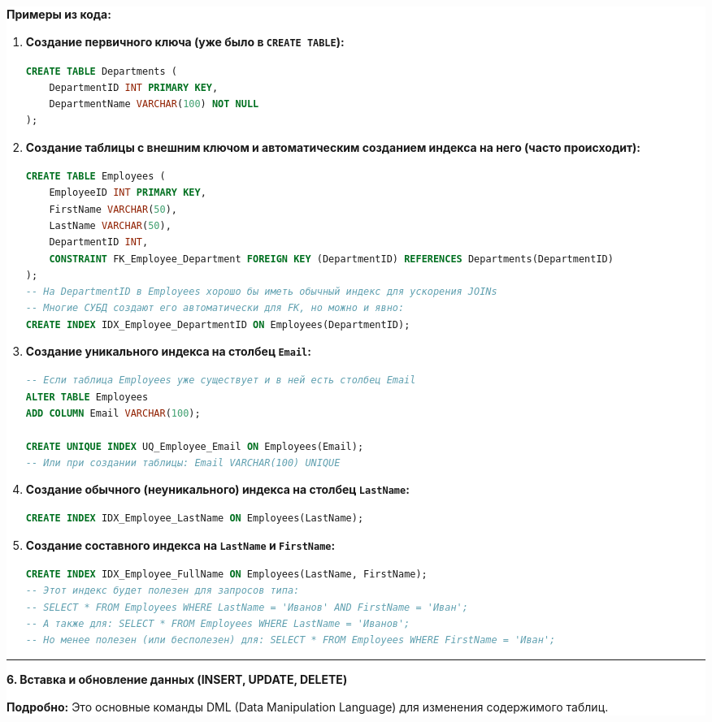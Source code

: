 **Примеры из кода:**

1.  **Создание первичного ключа (уже было в `CREATE TABLE`):**
    ```sql
    CREATE TABLE Departments (
        DepartmentID INT PRIMARY KEY,
        DepartmentName VARCHAR(100) NOT NULL
    );
    ```

2.  **Создание таблицы с внешним ключом и автоматическим созданием индекса на него (часто происходит):**
    ```sql
    CREATE TABLE Employees (
        EmployeeID INT PRIMARY KEY,
        FirstName VARCHAR(50),
        LastName VARCHAR(50),
        DepartmentID INT,
        CONSTRAINT FK_Employee_Department FOREIGN KEY (DepartmentID) REFERENCES Departments(DepartmentID)
    );
    -- На DepartmentID в Employees хорошо бы иметь обычный индекс для ускорения JOINs
    -- Многие СУБД создают его автоматически для FK, но можно и явно:
    CREATE INDEX IDX_Employee_DepartmentID ON Employees(DepartmentID);
    ```

3.  **Создание уникального индекса на столбец `Email`:**
    ```sql
    -- Если таблица Employees уже существует и в ней есть столбец Email
    ALTER TABLE Employees
    ADD COLUMN Email VARCHAR(100);

    CREATE UNIQUE INDEX UQ_Employee_Email ON Employees(Email);
    -- Или при создании таблицы: Email VARCHAR(100) UNIQUE
    ```

4.  **Создание обычного (неуникального) индекса на столбец `LastName`:**
    ```sql
    CREATE INDEX IDX_Employee_LastName ON Employees(LastName);
    ```

5.  **Создание составного индекса на `LastName` и `FirstName`:**
    ```sql
    CREATE INDEX IDX_Employee_FullName ON Employees(LastName, FirstName);
    -- Этот индекс будет полезен для запросов типа:
    -- SELECT * FROM Employees WHERE LastName = 'Иванов' AND FirstName = 'Иван';
    -- А также для: SELECT * FROM Employees WHERE LastName = 'Иванов';
    -- Но менее полезен (или бесполезен) для: SELECT * FROM Employees WHERE FirstName = 'Иван';
    ```

---

**6. Вставка и обновление данных (INSERT, UPDATE, DELETE)**

**Подробно:**
Это основные команды DML (Data Manipulation Language) для изменения содержимого таблиц.
